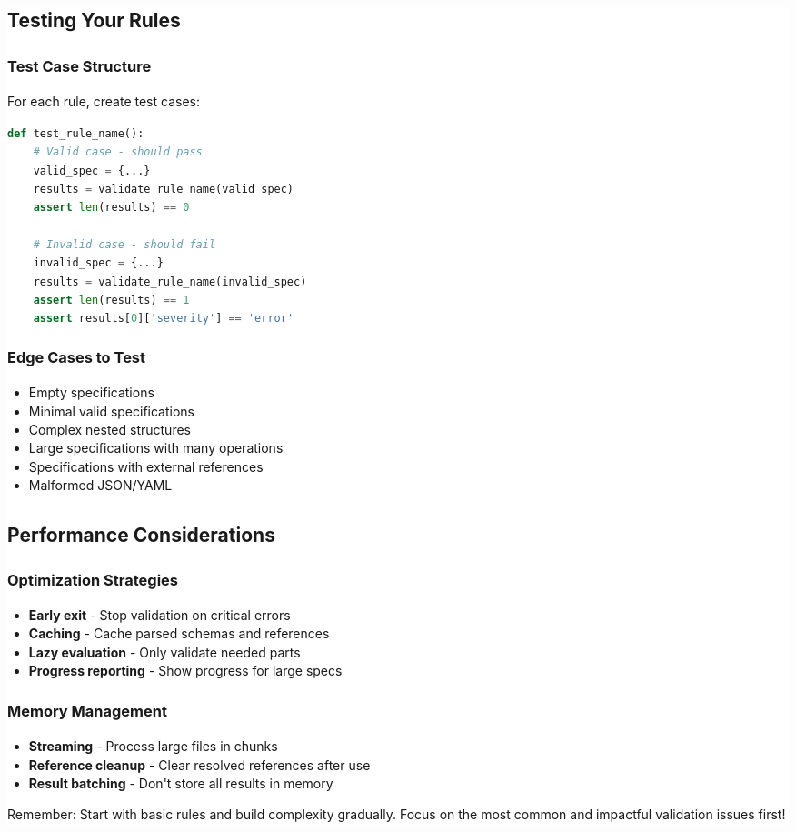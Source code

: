 ## Testing Your Rules

### Test Case Structure

For each rule, create test cases:

```python
def test_rule_name():
    # Valid case - should pass
    valid_spec = {...}
    results = validate_rule_name(valid_spec)
    assert len(results) == 0
    
    # Invalid case - should fail
    invalid_spec = {...}
    results = validate_rule_name(invalid_spec)
    assert len(results) == 1
    assert results[0]['severity'] == 'error'
```

### Edge Cases to Test

- Empty specifications
- Minimal valid specifications  
- Complex nested structures
- Large specifications with many operations
- Specifications with external references
- Malformed JSON/YAML

## Performance Considerations

### Optimization Strategies
- **Early exit** - Stop validation on critical errors
- **Caching** - Cache parsed schemas and references
- **Lazy evaluation** - Only validate needed parts
- **Progress reporting** - Show progress for large specs

### Memory Management
- **Streaming** - Process large files in chunks
- **Reference cleanup** - Clear resolved references after use
- **Result batching** - Don't store all results in memory

Remember: Start with basic rules and build complexity gradually. Focus on the most common and impactful validation issues first!